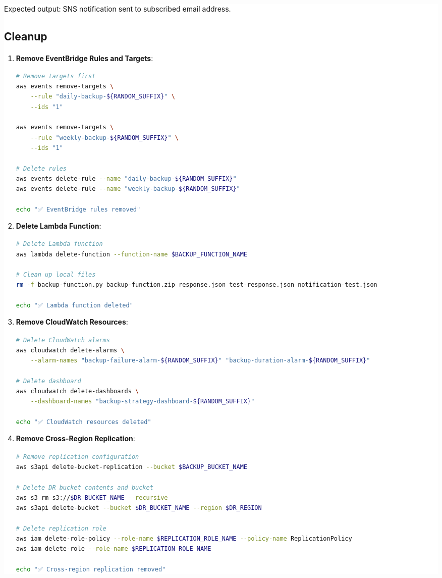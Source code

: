    Expected output: SNS notification sent to subscribed email address.

## Cleanup

1. **Remove EventBridge Rules and Targets**:

   ```bash
   # Remove targets first
   aws events remove-targets \
       --rule "daily-backup-${RANDOM_SUFFIX}" \
       --ids "1"
   
   aws events remove-targets \
       --rule "weekly-backup-${RANDOM_SUFFIX}" \
       --ids "1"
   
   # Delete rules
   aws events delete-rule --name "daily-backup-${RANDOM_SUFFIX}"
   aws events delete-rule --name "weekly-backup-${RANDOM_SUFFIX}"
   
   echo "✅ EventBridge rules removed"
   ```

2. **Delete Lambda Function**:

   ```bash
   # Delete Lambda function
   aws lambda delete-function --function-name $BACKUP_FUNCTION_NAME
   
   # Clean up local files
   rm -f backup-function.py backup-function.zip response.json test-response.json notification-test.json
   
   echo "✅ Lambda function deleted"
   ```

3. **Remove CloudWatch Resources**:

   ```bash
   # Delete CloudWatch alarms
   aws cloudwatch delete-alarms \
       --alarm-names "backup-failure-alarm-${RANDOM_SUFFIX}" "backup-duration-alarm-${RANDOM_SUFFIX}"
   
   # Delete dashboard
   aws cloudwatch delete-dashboards \
       --dashboard-names "backup-strategy-dashboard-${RANDOM_SUFFIX}"
   
   echo "✅ CloudWatch resources deleted"
   ```

4. **Remove Cross-Region Replication**:

   ```bash
   # Remove replication configuration
   aws s3api delete-bucket-replication --bucket $BACKUP_BUCKET_NAME
   
   # Delete DR bucket contents and bucket
   aws s3 rm s3://$DR_BUCKET_NAME --recursive
   aws s3api delete-bucket --bucket $DR_BUCKET_NAME --region $DR_REGION
   
   # Delete replication role
   aws iam delete-role-policy --role-name $REPLICATION_ROLE_NAME --policy-name ReplicationPolicy
   aws iam delete-role --role-name $REPLICATION_ROLE_NAME
   
   echo "✅ Cross-region replication removed"
   ```

